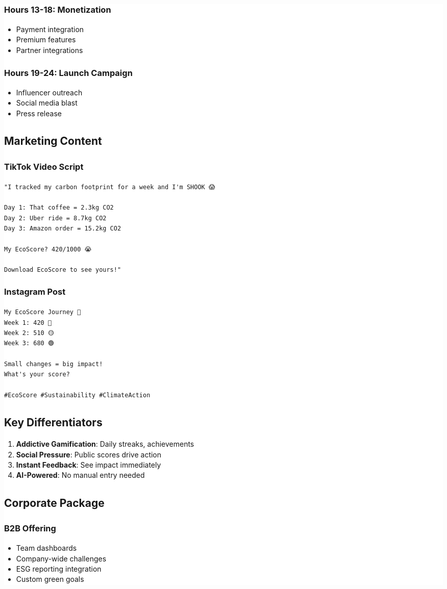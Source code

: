 ### Hours 13-18: Monetization
- Payment integration
- Premium features
- Partner integrations

### Hours 19-24: Launch Campaign
- Influencer outreach
- Social media blast
- Press release

## Marketing Content

### TikTok Video Script
```
"I tracked my carbon footprint for a week and I'm SHOOK 😱

Day 1: That coffee = 2.3kg CO2
Day 2: Uber ride = 8.7kg CO2
Day 3: Amazon order = 15.2kg CO2

My EcoScore? 420/1000 😭

Download EcoScore to see yours!"
```

### Instagram Post
```
My EcoScore Journey 🌱
Week 1: 420 🔴
Week 2: 510 🟡
Week 3: 680 🟢

Small changes = big impact!
What's your score?

#EcoScore #Sustainability #ClimateAction
```

## Key Differentiators

1. **Addictive Gamification**: Daily streaks, achievements
2. **Social Pressure**: Public scores drive action
3. **Instant Feedback**: See impact immediately
4. **AI-Powered**: No manual entry needed

## Corporate Package

### B2B Offering
- Team dashboards
- Company-wide challenges
- ESG reporting integration
- Custom green goals
